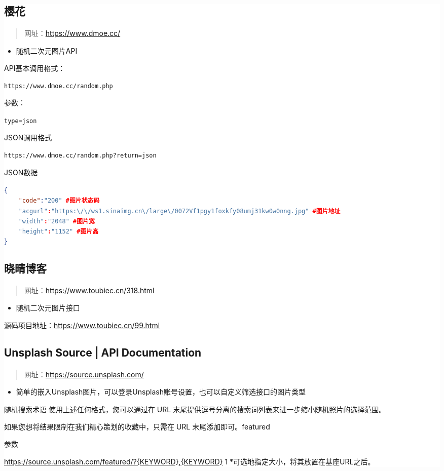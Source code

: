 

## 樱花

> 网址：https://www.dmoe.cc/

- 随机二次元图片API

API基本调用格式：

```
https://www.dmoe.cc/random.php
```

参数：

```
type=json
```

JSON调用格式

```
https://www.dmoe.cc/random.php?return=json
```

JSON数据

```json
{
	"code":"200" #图片状态码
	"acgurl":"https:\/\/ws1.sinaimg.cn\/large\/0072Vf1pgy1foxkfy08umj31kw0w0nng.jpg" #图片地址
	"width":"2048" #图片宽
	"height":"1152" #图片高
}
```

## 晓晴博客

> 网址：https://www.toubiec.cn/318.html

- 随机二次元图片接口

源码项目地址：https://www.toubiec.cn/99.html

## Unsplash Source | API Documentation

> 网址：https://source.unsplash.com/

- 简单的嵌入Unsplash图片，可以登录Unsplash账号设置，也可以自定义筛选接口的图片类型

随机搜索术语
使用上述任何格式，您可以通过在 URL 末尾提供逗号分离的搜索词列表来进一步缩小随机照片的选择范围。

如果您想将结果限制在我们精心策划的收藏中，只需在 URL 末尾添加即可。featured

参数

https://source.unsplash.com/featured/?{KEYWORD},{KEYWORD}
1
*可选地指定大小，将其放置在基座URL之后。
